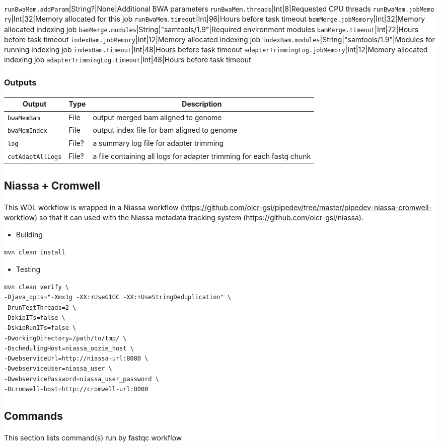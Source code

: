 `runBwaMem.addParam`|String?|None|Additional BWA parameters
`runBwaMem.threads`|Int|8|Requested CPU threads
`runBwaMem.jobMemory`|Int|32|Memory allocated for this job
`runBwaMem.timeout`|Int|96|Hours before task timeout
`bamMerge.jobMemory`|Int|32|Memory allocated indexing job
`bamMerge.modules`|String|"samtools/1.9"|Required environment modules
`bamMerge.timeout`|Int|72|Hours before task timeout
`indexBam.jobMemory`|Int|12|Memory allocated indexing job
`indexBam.modules`|String|"samtools/1.9"|Modules for running indexing job
`indexBam.timeout`|Int|48|Hours before task timeout
`adapterTrimmingLog.jobMemory`|Int|12|Memory allocated indexing job
`adapterTrimmingLog.timeout`|Int|48|Hours before task timeout


### Outputs

Output | Type | Description
---|---|---
`bwaMemBam`|File|output merged bam aligned to genome
`bwaMemIndex`|File|output index file for bam aligned to genome
`log`|File?|a summary log file for adapter trimming
`cutAdaptAllLogs`|File?|a file containing all logs for adapter trimming for each fastq chunk


## Niassa + Cromwell

This WDL workflow is wrapped in a Niassa workflow (https://github.com/oicr-gsi/pipedev/tree/master/pipedev-niassa-cromwell-workflow) so that it can used with the Niassa metadata tracking system (https://github.com/oicr-gsi/niassa).

* Building
```
mvn clean install
```

* Testing
```
mvn clean verify \
-Djava_opts="-Xmx1g -XX:+UseG1GC -XX:+UseStringDeduplication" \
-DrunTestThreads=2 \
-DskipITs=false \
-DskipRunITs=false \
-DworkingDirectory=/path/to/tmp/ \
-DschedulingHost=niassa_oozie_host \
-DwebserviceUrl=http://niassa-url:8080 \
-DwebserviceUser=niassa_user \
-DwebservicePassword=niassa_user_password \
-Dcromwell-host=http://cromwell-url:8000
```

## Commands

This section lists command(s) run by fastqc workflow

